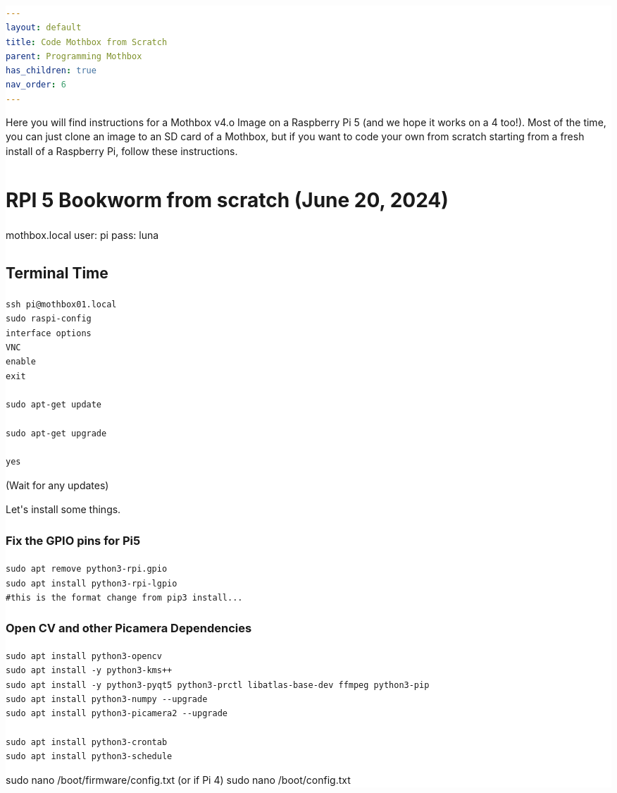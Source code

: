 ```yaml
---
layout: default
title: Code Mothbox from Scratch
parent: Programming Mothbox
has_children: true
nav_order: 6
---
```

Here you will find instructions for a Mothbox v4.o Image on a Raspberry Pi 5 (and we hope it works on a 4 too!).
Most of the time, you can just clone an image to an SD card of a Mothbox, but if you want to code your own from scratch starting from a fresh install of a Raspberry Pi, follow these instructions.
# RPI 5 Bookworm from scratch (June 20, 2024)

mothbox.local
user: pi
pass: luna

## Terminal Time

```
ssh pi@mothbox01.local
sudo raspi-config
interface options
VNC
enable
exit

sudo apt-get update

sudo apt-get upgrade

yes
```
(Wait for any updates)

Let's install some things.
### Fix the GPIO pins for Pi5

```
sudo apt remove python3-rpi.gpio 
sudo apt install python3-rpi-lgpio 
#this is the format change from pip3 install...
```
### Open CV and other Picamera Dependencies
```
sudo apt install python3-opencv
sudo apt install -y python3-kms++
sudo apt install -y python3-pyqt5 python3-prctl libatlas-base-dev ffmpeg python3-pip
sudo apt install python3-numpy --upgrade
sudo apt install python3-picamera2 --upgrade

sudo apt install python3-crontab
sudo apt install python3-schedule
```
sudo nano /boot/firmware/config.txt
(or if Pi 4)
sudo nano /boot/config.txt
